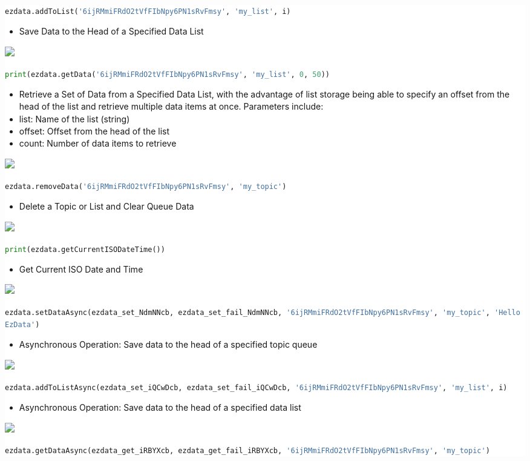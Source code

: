 ```python
ezdata.addToList('6ijRMmiFRdO2tVfFIbNpy6PN1sRvFmsy', 'my_list', i)
```

- Save Data to the Head of a Specified Data List

<img class="blockly_svg" src="https://m5stack.oss-cn-shenzhen.aliyuncs.com/resource/docs/static/assets/img/uiflow/blockly/ezdate/uiflow_block_ezdata_get_list_with_token.svg" width="70%">

```python
print(ezdata.getData('6ijRMmiFRdO2tVfFIbNpy6PN1sRvFmsy', 'my_list', 0, 50))
```

- Retrieve a Set of Data from a Specified Data List, with the advantage of list storage being able to specify an offset from the head of the list and retrieve multiple data items at once. Parameters include:
- list: Name of the list (string)
- offset: Offset from the head of the list
- count: Number of data items to retrieve

<img class="blockly_svg" src="https://m5stack.oss-cn-shenzhen.aliyuncs.com/resource/docs/static/assets/img/uiflow/blockly/ezdate/uiflow_block_ezdata_remove_key_with_token.svg" width="70%">

```python
ezdata.removeData('6ijRMmiFRdO2tVfFIbNpy6PN1sRvFmsy', 'my_topic')
```

- Delete a Topic or List and Clear Queue Data

<img class="blockly_svg" src="https://m5stack.oss-cn-shenzhen.aliyuncs.com/resource/docs/static/assets/img/uiflow/blockly/ezdate/uiflow_block_ezdata_get_iso_date.svg" width="70%">

```python
print(ezdata.getCurrentISODateTime())
```

- Get Current ISO Date and Time

<img class="blockly_svg" src="https://m5stack.oss-cn-shenzhen.aliyuncs.com/resource/docs/static/assets/img/uiflow/blockly/ezdate/uiflow_block_ezdata_async_set_value.svg" width="70%">

```python
ezdata.setDataAsync(ezdata_set_NdmNNcb, ezdata_set_fail_NdmNNcb, '6ijRMmiFRdO2tVfFIbNpy6PN1sRvFmsy', 'my_topic', 'Hello EzData')
```

- Asynchronous Operation: Save data to the head of a specified topic queue

<img class="blockly_svg" src="https://m5stack.oss-cn-shenzhen.aliyuncs.com/resource/docs/static/assets/img/uiflow/blockly/ezdate/uiflow_block_ezdata_async_set_list_value.svg" width="70%">

```python
ezdata.addToListAsync(ezdata_set_iQCwDcb, ezdata_set_fail_iQCwDcb, '6ijRMmiFRdO2tVfFIbNpy6PN1sRvFmsy', 'my_list', i)
```

- Asynchronous Operation: Save data to the head of a specified data list

<img class="blockly_svg" src="https://m5stack.oss-cn-shenzhen.aliyuncs.com/resource/docs/static/assets/img/uiflow/blockly/ezdate/uiflow_block_ezdata_async_get_value.svg" width="70%">

```python
ezdata.getDataAsync(ezdata_get_iRBYXcb, ezdata_get_fail_iRBYXcb, '6ijRMmiFRdO2tVfFIbNpy6PN1sRvFmsy', 'my_topic')
```
